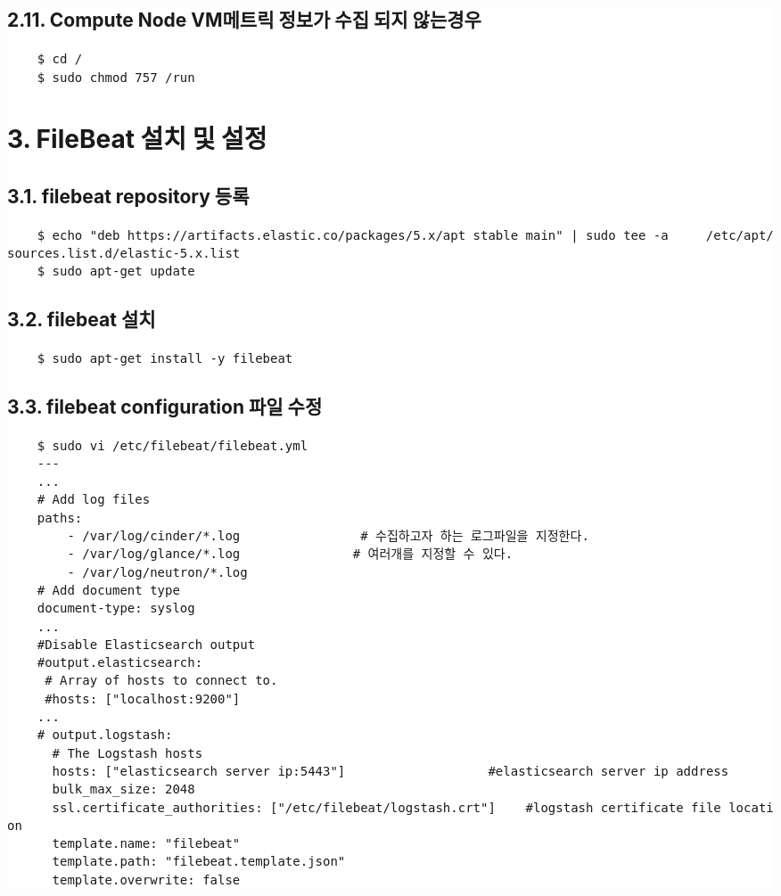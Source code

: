 ## 2.11.  Compute Node VM메트릭 정보가 수집 되지 않는경우    <div id='2.11.'/>
<pre>
    $ cd /
    $ sudo chmod 757 /run
</pre>
    
# 3.	FileBeat 설치 및 설정   <div id='3.'/>
## 3.1.	filebeat repository 등록   <div id='3.1.'/>
<pre>
    $ echo "deb https://artifacts.elastic.co/packages/5.x/apt stable main" | sudo tee -a     /etc/apt/sources.list.d/elastic-5.x.list
    $ sudo apt-get update
</pre>
    
## 3.2.	filebeat 설치   <div id='3.2.'/>
<pre>
    $ sudo apt-get install -y filebeat
</pre>

## 3.3.	filebeat configuration 파일 수정   <div id='3.3.'/>
<pre>
    $ sudo vi /etc/filebeat/filebeat.yml
    ---
    ...
    # Add log files 
    paths:
        - /var/log/cinder/*.log                # 수집하고자 하는 로그파일을 지정한다.
        - /var/log/glance/*.log               # 여러개를 지정할 수 있다.
        - /var/log/neutron/*.log
    # Add document type
    document-type: syslog
    ...
    #Disable Elasticsearch output
    #output.elasticsearch:
     # Array of hosts to connect to.
     #hosts: ["localhost:9200"] 
    ...
    # output.logstash:
      # The Logstash hosts
      hosts: ["elasticsearch server ip:5443"]                   #elasticsearch server ip address
      bulk_max_size: 2048
      ssl.certificate_authorities: ["/etc/filebeat/logstash.crt"]    #logstash certificate file location
      template.name: "filebeat"
      template.path: "filebeat.template.json"
      template.overwrite: false
</pre>
      